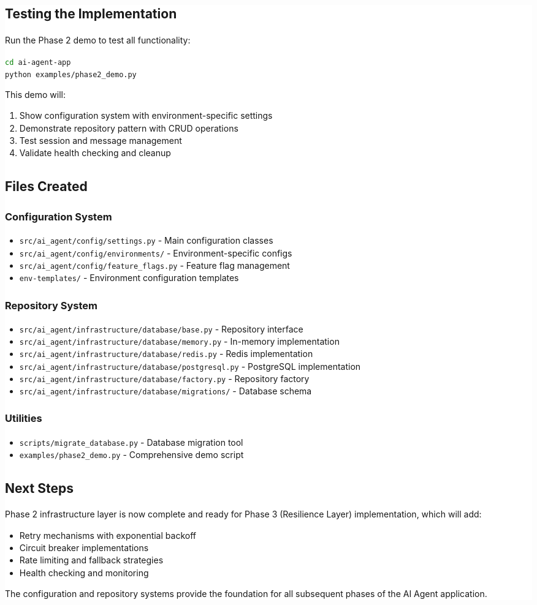 ## Testing the Implementation

Run the Phase 2 demo to test all functionality:

```bash
cd ai-agent-app
python examples/phase2_demo.py
```

This demo will:
1. Show configuration system with environment-specific settings
2. Demonstrate repository pattern with CRUD operations
3. Test session and message management
4. Validate health checking and cleanup

## Files Created

### Configuration System
- `src/ai_agent/config/settings.py` - Main configuration classes
- `src/ai_agent/config/environments/` - Environment-specific configs
- `src/ai_agent/config/feature_flags.py` - Feature flag management
- `env-templates/` - Environment configuration templates

### Repository System
- `src/ai_agent/infrastructure/database/base.py` - Repository interface
- `src/ai_agent/infrastructure/database/memory.py` - In-memory implementation
- `src/ai_agent/infrastructure/database/redis.py` - Redis implementation
- `src/ai_agent/infrastructure/database/postgresql.py` - PostgreSQL implementation
- `src/ai_agent/infrastructure/database/factory.py` - Repository factory
- `src/ai_agent/infrastructure/database/migrations/` - Database schema

### Utilities
- `scripts/migrate_database.py` - Database migration tool
- `examples/phase2_demo.py` - Comprehensive demo script

## Next Steps

Phase 2 infrastructure layer is now complete and ready for Phase 3 (Resilience Layer) implementation, which will add:

- Retry mechanisms with exponential backoff
- Circuit breaker implementations
- Rate limiting and fallback strategies
- Health checking and monitoring

The configuration and repository systems provide the foundation for all subsequent phases of the AI Agent application.
